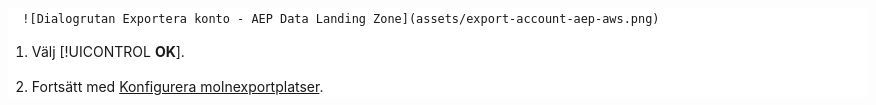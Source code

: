       ![Dialogrutan Exportera konto - AEP Data Landing Zone](assets/export-account-aep-aws.png)

   1. Välj [!UICONTROL **OK**].

1. Fortsätt med [Konfigurera molnexportplatser](/help/components/exports/cloud-export-locations.md).
